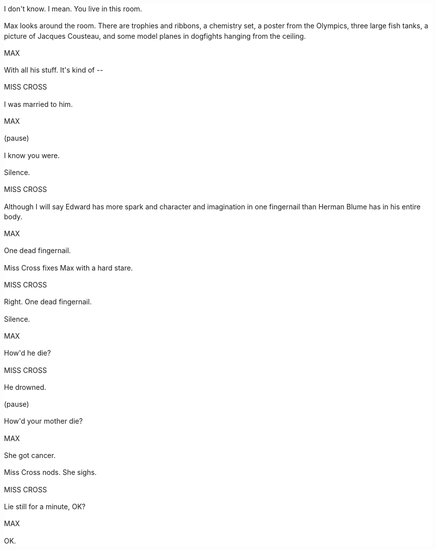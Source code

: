 I don't know. I mean. You live in this room.

Max looks around the room. There are trophies and ribbons, a chemistry set, a poster from the Olympics, three large fish tanks, a picture of Jacques Cousteau, and some model planes in dogfights hanging from the ceiling.

MAX

With all his stuff. It's kind of --

MISS CROSS

I was married to him.

MAX

(pause)

I know you were.

Silence.

MISS CROSS

Although I will say Edward has more spark and character and imagination in one fingernail than Herman Blume has in his entire body.

MAX

One dead fingernail.

Miss Cross fixes Max with a hard stare.

MISS CROSS

Right. One dead fingernail.

Silence.

MAX

How'd he die?

MISS CROSS

He drowned.

(pause)

How'd your mother die?

MAX

She got cancer.

Miss Cross nods. She sighs.

MISS CROSS

Lie still for a minute, OK?

MAX

OK.
